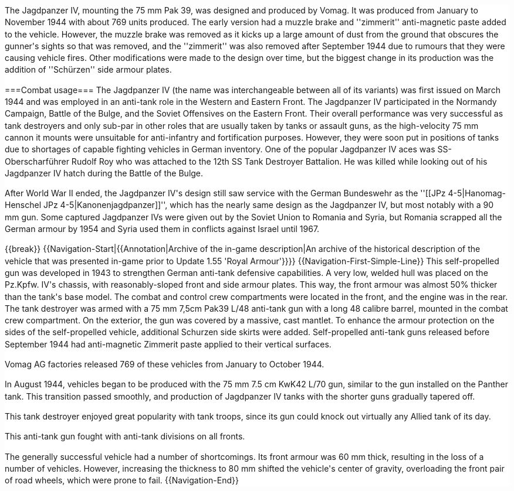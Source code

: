 
The Jagdpanzer IV, mounting the 75 mm Pak 39, was designed and produced by Vomag. It was produced from January to November 1944 with about 769 units produced. The early version had a muzzle brake and ''zimmerit'' anti-magnetic paste added to the vehicle. However, the muzzle brake was removed as it kicks up a large amount of dust from the ground that obscures the gunner's sights so that was removed, and the ''zimmerit'' was also removed after September 1944 due to rumours that they were causing vehicle fires. Other modifications were made to the design over time, but the biggest change in its production was the addition of ''Schürzen'' side armour plates.

===Combat usage===
The Jagdpanzer IV (the name was interchangeable between all of its variants) was first issued on March 1944 and was employed in an anti-tank role in the Western and Eastern Front. The Jagdpanzer IV participated in the Normandy Campaign, Battle of the Bulge, and the Soviet Offensives on the Eastern Front. Their overall performance was very successful as tank destroyers and only sub-par in other roles that are usually taken by tanks or assault guns, as the high-velocity 75 mm cannon it mounts were unsuitable for anti-infantry and fortification purposes. However, they were soon put in positions of tanks due to shortages of capable fighting vehicles in German inventory. One of the popular Jagdpanzer IV aces was SS-Oberscharführer Rudolf Roy who was attached to the 12th SS Tank Destroyer Battalion. He was killed while looking out of his Jagdpanzer IV hatch during the Battle of the Bulge.

After World War II ended, the Jagdpanzer IV's design still saw service with the German Bundeswehr as the ''[[JPz 4-5|Hanomag-Henschel JPz 4-5|Kanonenjagdpanzer]]'', which has the nearly same design as the Jagdpanzer IV, but most notably with a 90 mm gun. Some captured Jagdpanzer IVs were given out by the Soviet Union to Romania and Syria, but Romania scrapped all the German armour by 1954 and Syria used them in conflicts against Israel until 1967.

{{break}}
{{Navigation-Start|{{Annotation|Archive of the in-game description|An archive of the historical description of the vehicle that was presented in-game prior to Update 1.55 'Royal Armour'}}}}
{{Navigation-First-Simple-Line}}
This self-propelled gun was developed in 1943 to strengthen German anti-tank defensive capabilities. A very low, welded hull was placed on the Pz.Kpfw. IV's chassis, with reasonably-sloped front and side armour plates. This way, the front armour was almost 50% thicker than the tank's base model. The combat and control crew compartments were located in the front, and the engine was in the rear. The tank destroyer was armed with a 75 mm 7,5cm Pak39 L/48 anti-tank gun with a long 48 calibre barrel, mounted in the combat crew compartment. On the exterior, the gun was covered by a massive, cast mantlet. To enhance the armour protection on the sides of the self-propelled vehicle, additional Schurzen side skirts were added. Self-propelled anti-tank guns released before September 1944 had anti-magnetic Zimmerit paste applied to their vertical surfaces.

Vomag AG factories released 769 of these vehicles from January to October 1944.

In August 1944, vehicles began to be produced with the 75 mm 7.5 cm KwK42 L/70 gun, similar to the gun installed on the Panther tank. This transition passed smoothly, and production of Jagdpanzer IV tanks with the shorter guns gradually tapered off.

This tank destroyer enjoyed great popularity with tank troops, since its gun could knock out virtually any Allied tank of its day.

This anti-tank gun fought with anti-tank divisions on all fronts.

The generally successful vehicle had a number of shortcomings. Its front armour was 60 mm thick, resulting in the loss of a number of vehicles. However, increasing the thickness to 80 mm shifted the vehicle's center of gravity, overloading the front pair of road wheels, which were prone to fail.
{{Navigation-End}}
